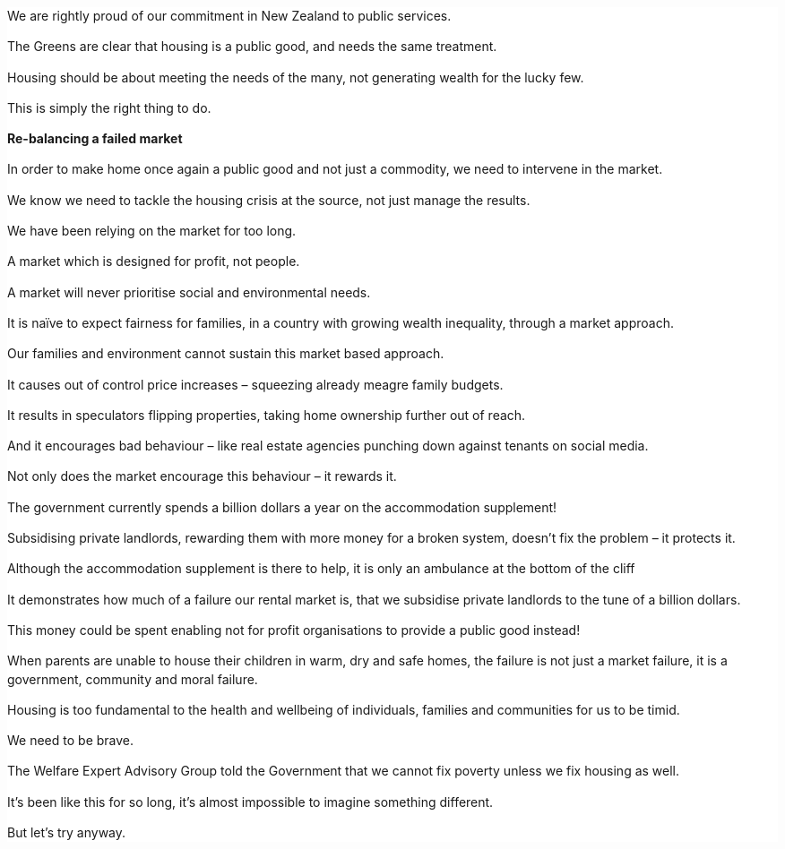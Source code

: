 We are rightly proud of our commitment in New Zealand to public services.

The Greens are clear that housing is a public good, and needs the same treatment.

Housing should be about meeting the needs of the many, not generating wealth for the lucky few.

This is simply the right thing to do.

**Re-balancing a failed market**  
  
In order to make home once again a public good and not just a commodity, we need to intervene in the market.

We know we need to tackle the housing crisis at the source, not just manage the results.

We have been relying on the market for too long.

A market which is designed for profit, not people.

A market will never prioritise social and environmental needs.

It is naïve to expect fairness for families, in a country with growing wealth inequality, through a market approach.

Our families and environment cannot sustain this market based approach.

It causes out of control price increases – squeezing already meagre family budgets.

It results in speculators flipping properties, taking home ownership further out of reach.

And it encourages bad behaviour – like real estate agencies punching down against tenants on social media.

Not only does the market encourage this behaviour – it rewards it.

The government currently spends a billion dollars a year on the accommodation supplement!

Subsidising private landlords, rewarding them with more money for a broken system, doesn’t fix the problem – it protects it.

Although the accommodation supplement is there to help, it is only an ambulance at the bottom of the cliff

It demonstrates how much of a failure our rental market is, that we subsidise private landlords to the tune of a billion dollars.

This money could be spent enabling not for profit organisations to provide a public good instead!

When parents are unable to house their children in warm, dry and safe homes, the failure is not just a market failure, it is a government, community and moral failure.

Housing is too fundamental to the health and wellbeing of individuals, families and communities for us to be timid.

We need to be brave.

The Welfare Expert Advisory Group told the Government that we cannot fix poverty unless we fix housing as well.

It’s been like this for so long, it’s almost impossible to imagine something different.

But let’s try anyway.
